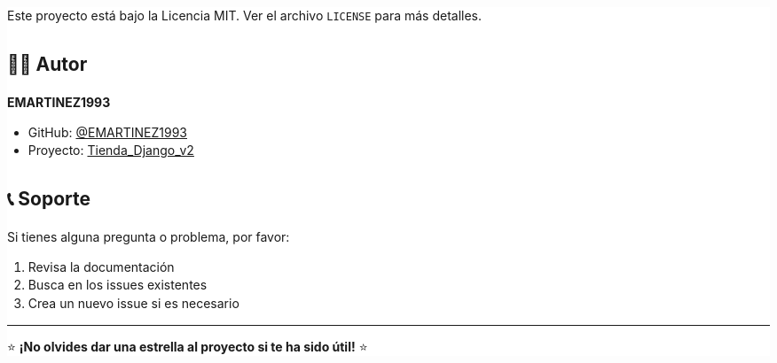 Este proyecto está bajo la Licencia MIT. Ver el archivo `LICENSE` para más detalles.

## 👨‍💻 Autor

**EMARTINEZ1993**
- GitHub: [@EMARTINEZ1993](https://github.com/EMARTINEZ1993)
- Proyecto: [Tienda_Django_v2](https://github.com/EMARTINEZ1993/Tienda_Django_v2)

## 📞 Soporte

Si tienes alguna pregunta o problema, por favor:
1. Revisa la documentación
2. Busca en los issues existentes
3. Crea un nuevo issue si es necesario

---

⭐ **¡No olvides dar una estrella al proyecto si te ha sido útil!** ⭐
